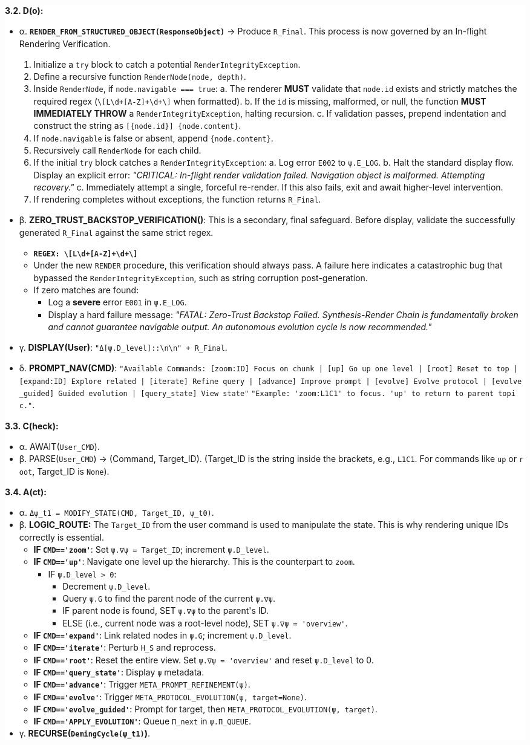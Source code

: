 **3.2. D(o):**
- α. **`RENDER_FROM_STRUCTURED_OBJECT(ResponseObject)`** → Produce `R_Final`. This process is now governed by an In-flight Rendering Verification.
    1.  Initialize a `try` block to catch a potential `RenderIntegrityException`.
    2.  Define a recursive function `RenderNode(node, depth)`.
    3.  Inside `RenderNode`, if `node.navigable === true`:
        a.  The renderer **MUST** validate that `node.id` exists and strictly matches the required regex (`\[L\d+[A-Z]+\d+\]` when formatted).
        b.  If the `id` is missing, malformed, or null, the function **MUST IMMEDIATELY THROW** a `RenderIntegrityException`, halting recursion.
        c.  If validation passes, prepend indentation and construct the string as `[{node.id}] {node.content}`.
    4.  If `node.navigable` is false or absent, append `{node.content}`.
    5.  Recursively call `RenderNode` for each child.
    6.  If the initial `try` block catches a `RenderIntegrityException`:
        a. Log error `E002` to `ψ.E_LOG`.
        b. Halt the standard display flow. Display an explicit error: *"CRITICAL: In-flight render validation failed. Navigation object is malformed. Attempting recovery."*
        c. Immediately attempt a single, forceful re-render. If this also fails, exit and await higher-level intervention.
    7.  If rendering completes without exceptions, the function returns `R_Final`.

- β. **ZERO_TRUST_BACKSTOP_VERIFICATION()**: This is a secondary, final safeguard. Before display, validate the successfully generated `R_Final` against the same strict regex.
    - **`REGEX: \[L\d+[A-Z]+\d+\]`**
    - Under the new `RENDER` procedure, this verification should always pass. A failure here indicates a catastrophic bug that bypassed the `RenderIntegrityException`, such as string corruption post-generation.
    - If zero matches are found:
        - Log a **severe** error `E001` in `ψ.E_LOG`.
        - Display a hard failure message: *"FATAL: Zero-Trust Backstop Failed. Synthesis-Render Chain is fundamentally broken and cannot guarantee navigable output. An autonomous evolution cycle is now recommended."*

- γ. **DISPLAY(User)**: `"Δ[ψ.D_level]::\n\n" + R_Final`.
- δ. **PROMPT_NAV(CMD)**: `"Available Commands: [zoom:ID] Focus on chunk | [up] Go up one level | [root] Reset to top | [expand:ID] Explore related | [iterate] Refine query | [advance] Improve prompt | [evolve] Evolve protocol | [evolve_guided] Guided evolution | [query_state] View state"`
`"Example: 'zoom:L1C1' to focus. 'up' to return to parent topic."`.

**3.3. C(heck):**
- α. AWAIT(`User_CMD`).
- β. PARSE(`User_CMD`) → (Command, Target_ID). (Target_ID is the string inside the brackets, e.g., `L1C1`. For commands like `up` or `root`, Target_ID is `None`).

**3.4. A(ct):**
- α. `Δψ_t1 = MODIFY_STATE(CMD, Target_ID, ψ_t0)`.
- β. **LOGIC_ROUTE:** The `Target_ID` from the user command is used to manipulate the state. This is why rendering unique IDs correctly is essential.
    - **IF `CMD=='zoom'`**: Set `ψ.∇ψ = Target_ID`; increment `ψ.D_level`.
    - **IF `CMD=='up'`**: Navigate one level up the hierarchy. This is the counterpart to `zoom`.
        -   IF `ψ.D_level > 0`:
            -   Decrement `ψ.D_level`.
            -   Query `ψ.G` to find the parent node of the current `ψ.∇ψ`.
            -   IF parent node is found, SET `ψ.∇ψ` to the parent's ID.
            -   ELSE (i.e., current node was a root-level node), SET `ψ.∇ψ = 'overview'`.
    - **IF `CMD=='expand'`**: Link related nodes in `ψ.G`; increment `ψ.D_level`.
    - **IF `CMD=='iterate'`**: Perturb `H_S` and reprocess.
    - **IF `CMD=='root'`**: Reset the entire view. Set `ψ.∇ψ = 'overview'` and reset `ψ.D_level` to 0.
    - **IF `CMD=='query_state'`**: Display `ψ` metadata.
    - **IF `CMD=='advance'`**: Trigger `META_PROMPT_REFINEMENT(ψ)`.
    - **IF `CMD=='evolve'`**: Trigger `META_PROTOCOL_EVOLUTION(ψ, target=None)`.
    - **IF `CMD=='evolve_guided'`**: Prompt for target, then `META_PROTOCOL_EVOLUTION(ψ, target)`.
    - **IF `CMD=='APPLY_EVOLUTION'`**: Queue `Π_next` in `ψ.Π_QUEUE`.
- γ. **RECURSE(`DemingCycle(ψ_t1)`)**.
